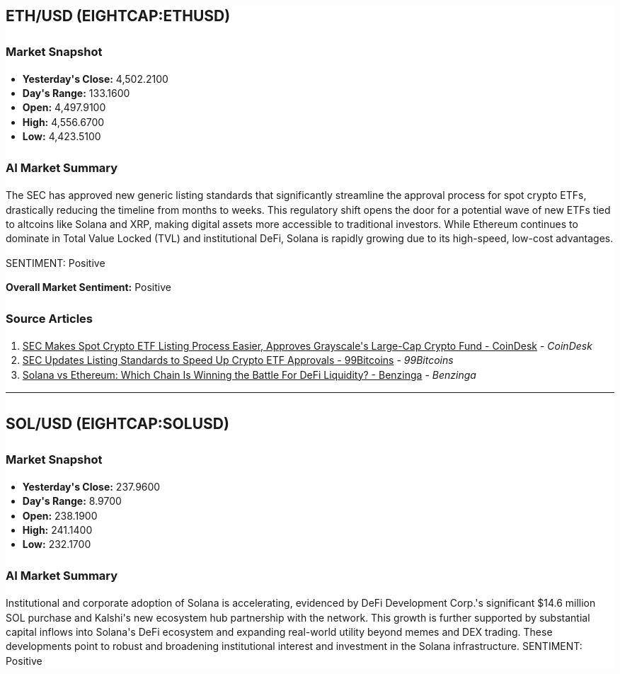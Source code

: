 ## ETH/USD (EIGHTCAP:ETHUSD)

### Market Snapshot
*   **Yesterday's Close:** 4,502.2100
*   **Day's Range:** 133.1600
*   **Open:** 4,497.9100
*   **High:** 4,556.6700
*   **Low:** 4,423.5100

### AI Market Summary
The SEC has approved new generic listing standards that significantly streamline the approval process for spot crypto ETFs, drastically reducing the timeline from months to weeks. This regulatory shift opens the door for a potential wave of new ETFs tied to altcoins like Solana and XRP, making digital assets more accessible to traditional investors. While Ethereum continues to dominate in Total Value Locked (TVL) and institutional DeFi, Solana is rapidly growing due to its high-speed, low-cost advantages.

SENTIMENT: Positive

**Overall Market Sentiment:** Positive

### Source Articles
1. [SEC Makes Spot Crypto ETF Listing Process Easier, Approves Grayscale's Large-Cap Crypto Fund - CoinDesk](https://www.coindesk.com/policy/2025/09/17/sec-makes-spot-crypto-etf-listing-process-easier-approves-grayscale-s-large-cap-crypto-fund) - *CoinDesk*
2. [SEC Updates Listing Standards to Speed Up Crypto ETF Approvals - 99Bitcoins](https://99bitcoins.com/news/bitcoin-btc/sec-updates-listing-standards-to-speed-up-crypto-etf-approvals/) - *99Bitcoins*
3. [Solana vs Ethereum: Which Chain Is Winning the Battle For DeFi Liquidity? - Benzinga](https://www.benzinga.com/markets/cryptocurrency/25/09/47711747/solana-vs-ethereum-which-chain-is-winning-the-battle-for-defi-liquidity) - *Benzinga*

---

## SOL/USD (EIGHTCAP:SOLUSD)

### Market Snapshot
*   **Yesterday's Close:** 237.9600
*   **Day's Range:** 8.9700
*   **Open:** 238.1900
*   **High:** 241.1400
*   **Low:** 232.1700

### AI Market Summary
Institutional and corporate adoption of Solana is accelerating, evidenced by DeFi Development Corp.'s significant $14.6 million SOL purchase and Kalshi's new ecosystem hub partnership with the network. This growth is further supported by substantial capital inflows into Solana's DeFi ecosystem and expanding real-world utility beyond memes and DEX trading. These developments point to robust and broadening institutional interest and investment in the Solana infrastructure.
SENTIMENT: Positive
